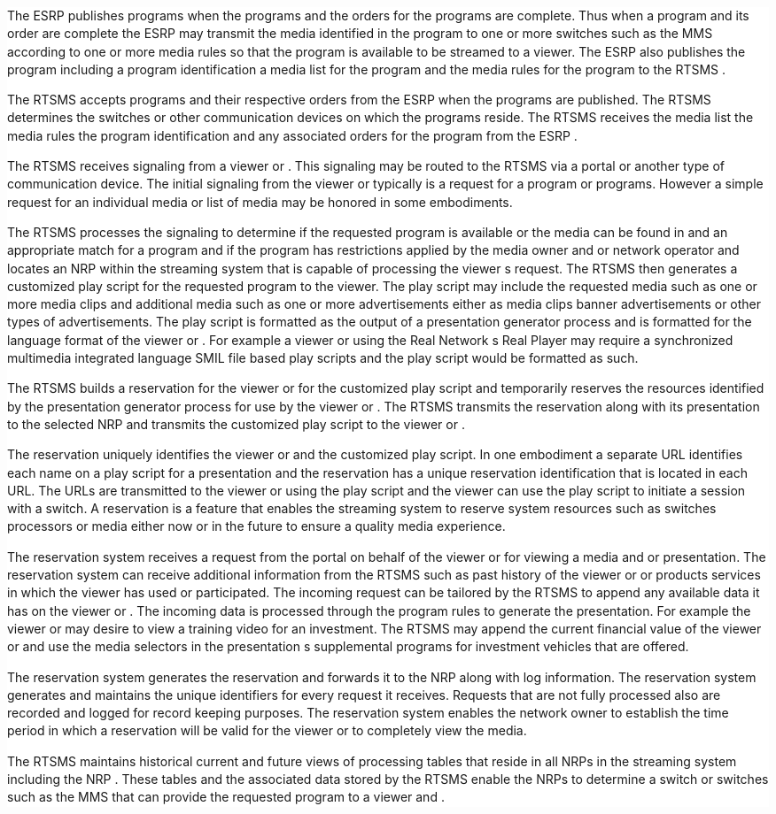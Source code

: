 The ESRP publishes programs when the programs and the orders for the programs are complete. Thus when a program and its order are complete the ESRP may transmit the media identified in the program to one or more switches such as the MMS according to one or more media rules so that the program is available to be streamed to a viewer. The ESRP also publishes the program including a program identification a media list for the program and the media rules for the program to the RTSMS .

The RTSMS accepts programs and their respective orders from the ESRP when the programs are published. The RTSMS determines the switches or other communication devices on which the programs reside. The RTSMS receives the media list the media rules the program identification and any associated orders for the program from the ESRP .

The RTSMS receives signaling from a viewer or . This signaling may be routed to the RTSMS via a portal or another type of communication device. The initial signaling from the viewer or typically is a request for a program or programs. However a simple request for an individual media or list of media may be honored in some embodiments.

The RTSMS processes the signaling to determine if the requested program is available or the media can be found in and an appropriate match for a program and if the program has restrictions applied by the media owner and or network operator and locates an NRP within the streaming system that is capable of processing the viewer s request. The RTSMS then generates a customized play script for the requested program to the viewer. The play script may include the requested media such as one or more media clips and additional media such as one or more advertisements either as media clips banner advertisements or other types of advertisements. The play script is formatted as the output of a presentation generator process and is formatted for the language format of the viewer or . For example a viewer or using the Real Network s Real Player may require a synchronized multimedia integrated language SMIL file based play scripts and the play script would be formatted as such.

The RTSMS builds a reservation for the viewer or for the customized play script and temporarily reserves the resources identified by the presentation generator process for use by the viewer or . The RTSMS transmits the reservation along with its presentation to the selected NRP and transmits the customized play script to the viewer or .

The reservation uniquely identifies the viewer or and the customized play script. In one embodiment a separate URL identifies each name on a play script for a presentation and the reservation has a unique reservation identification that is located in each URL. The URLs are transmitted to the viewer or using the play script and the viewer can use the play script to initiate a session with a switch. A reservation is a feature that enables the streaming system to reserve system resources such as switches processors or media either now or in the future to ensure a quality media experience.

The reservation system receives a request from the portal on behalf of the viewer or for viewing a media and or presentation. The reservation system can receive additional information from the RTSMS such as past history of the viewer or or products services in which the viewer has used or participated. The incoming request can be tailored by the RTSMS to append any available data it has on the viewer or . The incoming data is processed through the program rules to generate the presentation. For example the viewer or may desire to view a training video for an investment. The RTSMS may append the current financial value of the viewer or and use the media selectors in the presentation s supplemental programs for investment vehicles that are offered.

The reservation system generates the reservation and forwards it to the NRP along with log information. The reservation system generates and maintains the unique identifiers for every request it receives. Requests that are not fully processed also are recorded and logged for record keeping purposes. The reservation system enables the network owner to establish the time period in which a reservation will be valid for the viewer or to completely view the media.

The RTSMS maintains historical current and future views of processing tables that reside in all NRPs in the streaming system including the NRP . These tables and the associated data stored by the RTSMS enable the NRPs to determine a switch or switches such as the MMS that can provide the requested program to a viewer and .

